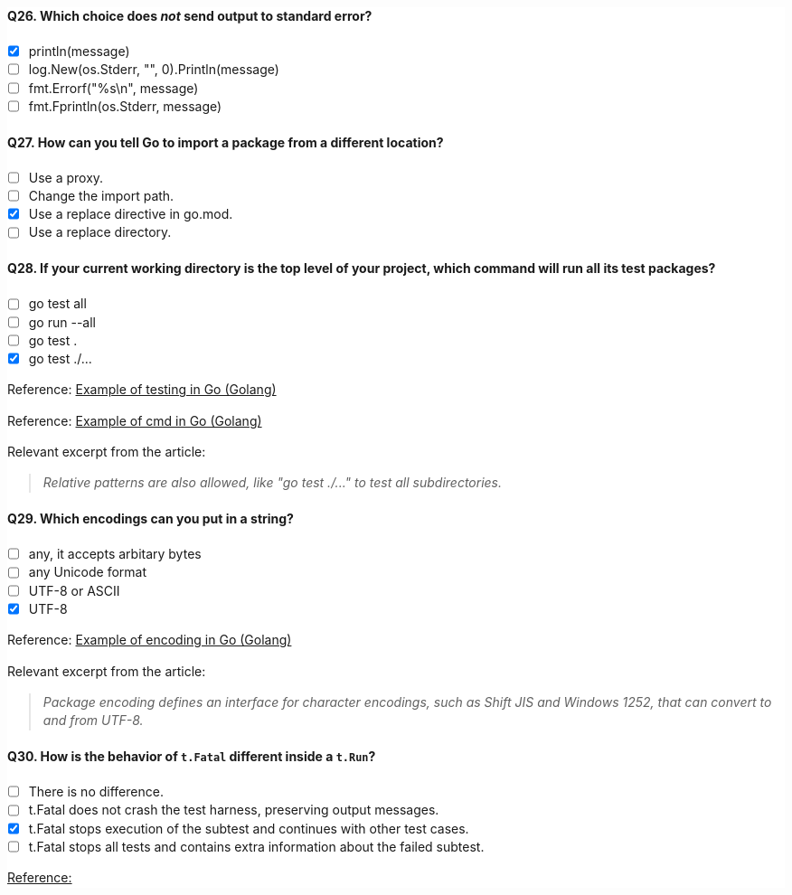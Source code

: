 #### Q26. Which choice does _not_ send output to standard error?

- [x] println(message)
- [ ] log.New(os.Stderr, "", 0).Println(message)
- [ ] fmt.Errorf("%s\n", message)
- [ ] fmt.Fprintln(os.Stderr, message)

#### Q27. How can you tell Go to import a package from a different location?

- [ ] Use a proxy.
- [ ] Change the import path.
- [x] Use a replace directive in go.mod.
- [ ] Use a replace directory.

#### Q28. If your current working directory is the top level of your project, which command will run all its test packages?

- [ ] go test all
- [ ] go run --all
- [ ] go test .
- [x] go test ./...

Reference: [Example of testing in Go (Golang)](https://pkg.go.dev/testing)

Reference: [Example of cmd in Go (Golang)](https://pkg.go.dev/cmd/go)

Relevant excerpt from the article:

> _Relative patterns are also allowed, like "go test ./..." to test all subdirectories._

#### Q29. Which encodings can you put in a string?

- [ ] any, it accepts arbitary bytes
- [ ] any Unicode format
- [ ] UTF-8 or ASCII
- [x] UTF-8

Reference: [Example of encoding in Go (Golang)](https://pkg.go.dev/golang.org/x/text/encoding)

Relevant excerpt from the article:

> _Package encoding defines an interface for character encodings, such as Shift JIS and Windows 1252, that can convert to and from UTF-8._

#### Q30. How is the behavior of `t.Fatal` different inside a `t.Run`?

- [ ] There is no difference.
- [ ] t.Fatal does not crash the test harness, preserving output messages.
- [x] t.Fatal stops execution of the subtest and continues with other test cases.
- [ ] t.Fatal stops all tests and contains extra information about the failed subtest.

[Reference:](https://go.dev/play/p/gtne3iRL9AX)
